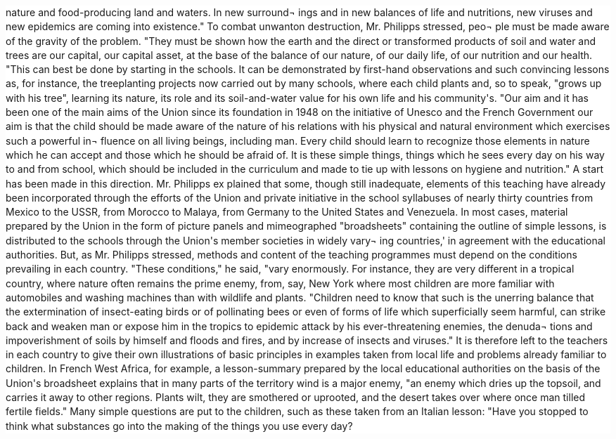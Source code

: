 nature and food-producing land and waters. In new surround¬
ings and in new balances of life and nutritions, new viruses and
new epidemics are coming into existence."
To combat unwanton destruction, Mr. Philipps stressed, peo¬
ple must be made aware of the gravity of the problem. "They
must be shown how the earth and the direct or transformed
products of soil and water and trees are our capital, our capital
asset, at the base of the balance of our nature, of our daily
life, of our nutrition and our health.
"This can best be done by starting in the schools. It can
be demonstrated by first-hand observations and such convincing
lessons as, for instance, the treeplanting projects now carried
out by many schools, where each child plants and, so to speak,
"grows up with his tree", learning its nature, its role and its
soil-and-water value for his own life and his community's.
"Our aim and it has been one of the main aims of the
Union since its foundation in 1948 on the initiative of Unesco
and the French Government our aim is that the child should
be made aware of the nature of his relations with his physical
and natural environment which exercises such a powerful in¬
fluence on all living beings, including man. Every child should
learn to recognize those elements in nature which he can accept
and those which he should be afraid of. It is these simple
things, things which he sees every day on his way to and from
school, which should be included in the curriculum and made
to tie up with lessons on hygiene and nutrition."
A start has been made in this direction. Mr. Philipps ex
plained that some, though still inadequate, elements of this
teaching have already been incorporated through the efforts of
the Union and private initiative in the school syllabuses of
nearly thirty countries from Mexico to the USSR, from
Morocco to Malaya, from Germany to the United States and
Venezuela. In most cases, material prepared by the Union in
the form of picture panels and mimeographed "broadsheets"
containing the outline of simple lessons, is distributed to the
schools through the Union's member societies in widely vary¬
ing countries,' in agreement with the educational authorities.
But, as Mr. Philipps stressed, methods and content of the
teaching programmes must depend on the conditions prevailing
in each country. "These conditions," he said, "vary enormously.
For instance, they are very different in a tropical country, where
nature often remains the prime enemy, from, say, New York
where most children are more familiar with automobiles and
washing machines than with wildlife and plants.
"Children need to know that such is the unerring balance
that the extermination of insect-eating birds or of pollinating
bees or even of forms of life which superficially seem harmful,
can strike back and weaken man or expose him in the tropics
to epidemic attack by his ever-threatening enemies, the denuda¬
tions and impoverishment of soils by himself and floods and
fires, and by increase of insects and viruses."
It is therefore left to the teachers in each country to give
their own illustrations of basic principles in examples taken
from local life and problems already familiar to children. In
French West Africa, for example, a lesson-summary prepared
by the local educational authorities on the basis of the Union's
broadsheet explains that in many parts of the territory wind
is a major enemy, "an enemy which dries up the topsoil, and
carries it away to other regions. Plants wilt, they are smothered
or uprooted, and the desert takes over where once man tilled
fertile fields."
Many simple questions are put to the children, such as these
taken from an Italian lesson: "Have you stopped to think what
substances go into the making of the things you use every day?
